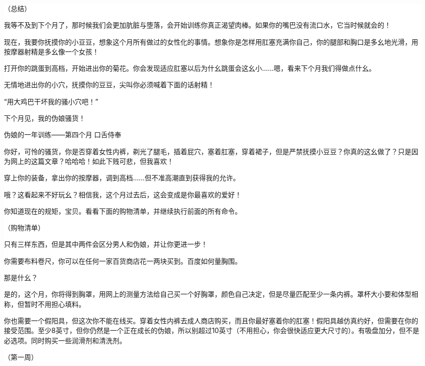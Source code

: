 
（总结）



我等不及到下个月了，那时候我们会更加肮脏与堕落，会开始训练你真正渴望肉棒。如果你的嘴巴没有流口水，它当时候就会的！



现在，我要你抚摸你的小豆豆，想象这个月所有做过的女性化的事情。想象你是怎样用肛塞充满你自己，你的腿部和胸口是多幺地光滑，用按摩器射精是多幺像一个女孩！



打开你的跳蛋到高档，开始进出你的菊花。你会发现适应肛塞以后为什幺跳蛋会这幺小……嗯，看来下个月我们得做点什幺。



无情地进出你的小穴，抚摸你的豆豆，尖叫你必须喊着下面的话射精！



“用大鸡巴干坏我的骚小穴吧！”



下个月见，我的伪娘骚货！





伪娘的一年训练——第四个月 口舌侍奉



你好，可怜的骚货，你是否穿着女性内裤，剃光了腿毛，插着屁穴，塞着肛塞，穿着裙子，但是严禁抚摸小豆豆？你真的这幺做了？只是因为网上的这篇文章？哈哈哈！如此下贱可悲，但我喜欢！



穿上你的装备，拿出你的按摩器，调到高档……但不准高潮直到获得我的允许。



哦？这看起来不好玩幺？相信我，这个月过去后，这会变成是你最喜欢的爱好！



你知道现在的规矩，宝贝。看看下面的购物清单，并继续执行前面的所有命令。



（购物清单）



只有三样东西，但是其中两件会区分男人和伪娘，并让你更进一步！



你需要布料卷尺，你可以在任何一家百货商店花一两块买到。百度如何量胸围。



那是什幺？



是的，这个月，你将得到胸罩，用网上的测量方法给自己买一个好胸罩，颜色自己决定，但是尽量匹配至少一条内裤。罩杯大小要和体型相称，但暂时不用担心填料。



你也需要一个假阳具，但这次你不能在线买。穿着女性内裤去成人商店购买，而且你最好塞着你的肛塞！假阳具越仿真约好，但需要在你的接受范围。至少8英寸，但你仍然是一个正在成长的伪娘，所以别超过10英寸（不用担心，你会很快适应更大尺寸的）。有吸盘加分，但不是必选项。同时购买一些润滑剂和清洗剂。



（第一周）
